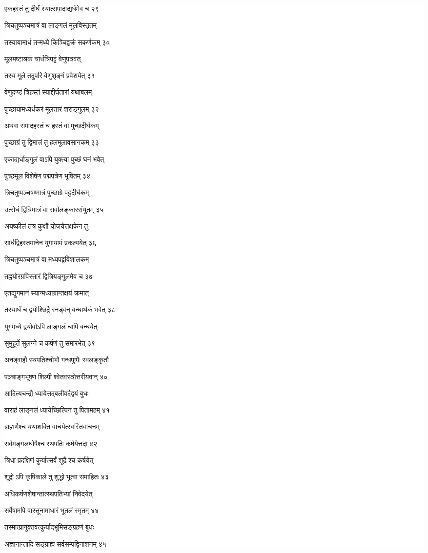 एकहस्तं तु दीर्घं स्यात्सपादाद्यर्धमेव च २९

त्रिचतुष्पञ्चमात्रं वा लाङ्गलं मूलविस्तृतम् 

तस्यायामार्ध तन्मध्ये किञ्चिद्वक्रं सकर्णकम् ३०

मूलमष्टाश्रकं चार्धत्रिपट्टं वेणुपत्रवत् 

तस्य मूले तदुपरि वेणुशृङ्गं प्रवेशयेत् ३१

वेणुदण्डं त्रिहस्तं स्याद्दीर्घतारां यथाबलम् 

पुच्छायामध्यर्धकरं मूलतारं शराङ्गुलम् ३२

अथवा सपादहस्तं च हस्तं वा पुच्छदीर्घकम् 

पुच्छाग्रं तु द्विमात्त्रं तु हलमूलावसानकम् ३३

एकाद्यर्धाङ्गुलं वाऽपि युक्त्या पुच्छं घनं भवेत् 

पुच्छमूल विशेषेण पद्मपत्रेण भूषितम् ३४

त्रिचतुष्पञ्चषण्मात्रं पुच्छाग्रे पट्टदीर्घकम् 

उत्सेधं द्वित्रिमात्रं वा सर्वालङ्कारसंयुतम् ३५

अयष्कीलं तत्र कुक्षौ योजयेत्तक्षकेन तु 

सार्धद्विहस्तमानेन युगायामं प्रकल्पयेत् ३६

त्रिचतुष्पञ्चमात्रं वा मध्यपट्टविशालकम् 

तह्वयोरग्रविस्तारं द्वित्रियङ्गुलमेव च ३७

एतद्युगमानं स्यान्मध्याग्रान्तक्षयं क्रमात् 

तस्यार्धं च द्वयोश्छिद्रै रनड्वन् बन्धार्थकं भवेत् ३८

युगमध्ये द्वयोर्वाऽपि लाङ्गलं चापि बन्धयेत् 

सुमुहूर्ते सुलग्ने च कर्षणं तु समारभेत् ३९

अनड्वाहौ स्थपतिश्चोभौ गन्धपुष्पैः स्वलङ्कृतौ 

पञ्चाङ्गभूषण शिल्पी श्वेतवस्त्रोत्तरीयवान् ४०

आदित्यचन्द्रौ ध्यायेत्तद्बलीवर्दद्वयं बुधः 

वाराहं लाङ्गलं ध्यायेच्छिल्पिनं तु पितामहम् ४१

ब्राह्मणैश्च यथाशक्ति वाचयेत्स्वस्तिवाचनम् 

सर्वमङ्गलघोषैश्च स्थपतिः कर्षयेत्तदा ४२

त्रिधा प्रदक्षिणं कुर्यात्सर्वं शूद्रै श्च कर्षयेत् 

शूद्रो ऽपि कृषिकाले तु शुद्धो भूत्वा समाहितः ४३

अधिकर्षणशेषान्तात्स्थपतिभ्यां निवेदयेत् 

सर्वेषामपि वास्तूनामाधारं भूतलं स्मृतम् ४४

तस्मात्प्रागुक्तवत्कुर्याद्भूमिसङ्ग्रहणं बुधः 

अज्ञानान्तादि सङ्ग्राह्य सर्वसम्पद्विनाशनम् ४५
